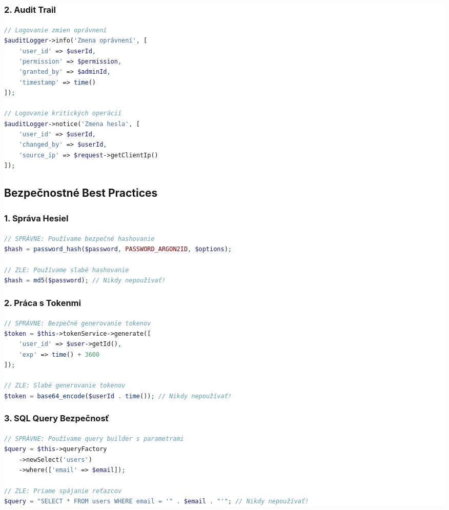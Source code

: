 ### 2. Audit Trail
```php
// Logovanie zmien oprávnení
$auditLogger->info('Zmena oprávnení', [
    'user_id' => $userId,
    'permission' => $permission,
    'granted_by' => $adminId,
    'timestamp' => time()
]);

// Logovanie kritických operácií
$auditLogger->notice('Zmena hesla', [
    'user_id' => $userId,
    'changed_by' => $userId,
    'source_ip' => $request->getClientIp()
]);
```

## Bezpečnostné Best Practices

### 1. Správa Hesiel
```php
// SPRÁVNE: Používame bezpečné hashovanie
$hash = password_hash($password, PASSWORD_ARGON2ID, $options);

// ZLE: Používame slabé hashovanie
$hash = md5($password); // Nikdy nepoužívať!
```

### 2. Práca s Tokenmi
```php
// SPRÁVNE: Bezpečné generovanie tokenov
$token = $this->tokenService->generate([
    'user_id' => $user->getId(),
    'exp' => time() + 3600
]);

// ZLE: Slabé generovanie tokenov
$token = base64_encode($userId . time()); // Nikdy nepoužívať!
```

### 3. SQL Query Bezpečnosť
```php
// SPRÁVNE: Používame query builder s parametrami
$query = $this->queryFactory
    ->newSelect('users')
    ->where(['email' => $email]);

// ZLE: Priame spájanie reťazcov
$query = "SELECT * FROM users WHERE email = '" . $email . "'"; // Nikdy nepoužívať!
```
